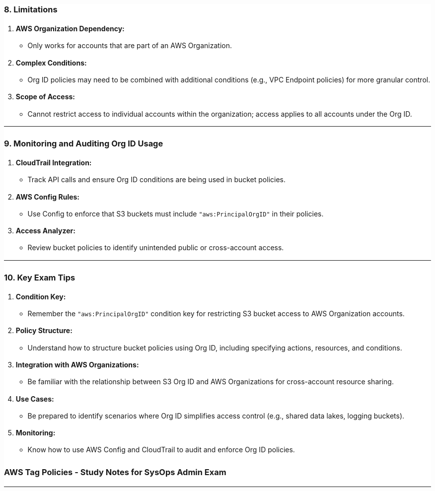 
### **8. Limitations**

1. **AWS Organization Dependency:**
    
    - Only works for accounts that are part of an AWS Organization.
2. **Complex Conditions:**
    
    - Org ID policies may need to be combined with additional conditions (e.g., VPC Endpoint policies) for more granular control.
3. **Scope of Access:**
    
    - Cannot restrict access to individual accounts within the organization; access applies to all accounts under the Org ID.

---

### **9. Monitoring and Auditing Org ID Usage**

1. **CloudTrail Integration:**
    
    - Track API calls and ensure Org ID conditions are being used in bucket policies.
2. **AWS Config Rules:**
    
    - Use Config to enforce that S3 buckets must include `"aws:PrincipalOrgID"` in their policies.
3. **Access Analyzer:**
    
    - Review bucket policies to identify unintended public or cross-account access.

---

### **10. Key Exam Tips**

1. **Condition Key:**
    
    - Remember the `"aws:PrincipalOrgID"` condition key for restricting S3 bucket access to AWS Organization accounts.
2. **Policy Structure:**
    
    - Understand how to structure bucket policies using Org ID, including specifying actions, resources, and conditions.
3. **Integration with AWS Organizations:**
    
    - Be familiar with the relationship between S3 Org ID and AWS Organizations for cross-account resource sharing.
4. **Use Cases:**
    
    - Be prepared to identify scenarios where Org ID simplifies access control (e.g., shared data lakes, logging buckets).
5. **Monitoring:**
    
    - Know how to use AWS Config and CloudTrail to audit and enforce Org ID policies.

### **AWS Tag Policies - Study Notes for SysOps Admin Exam**

---
